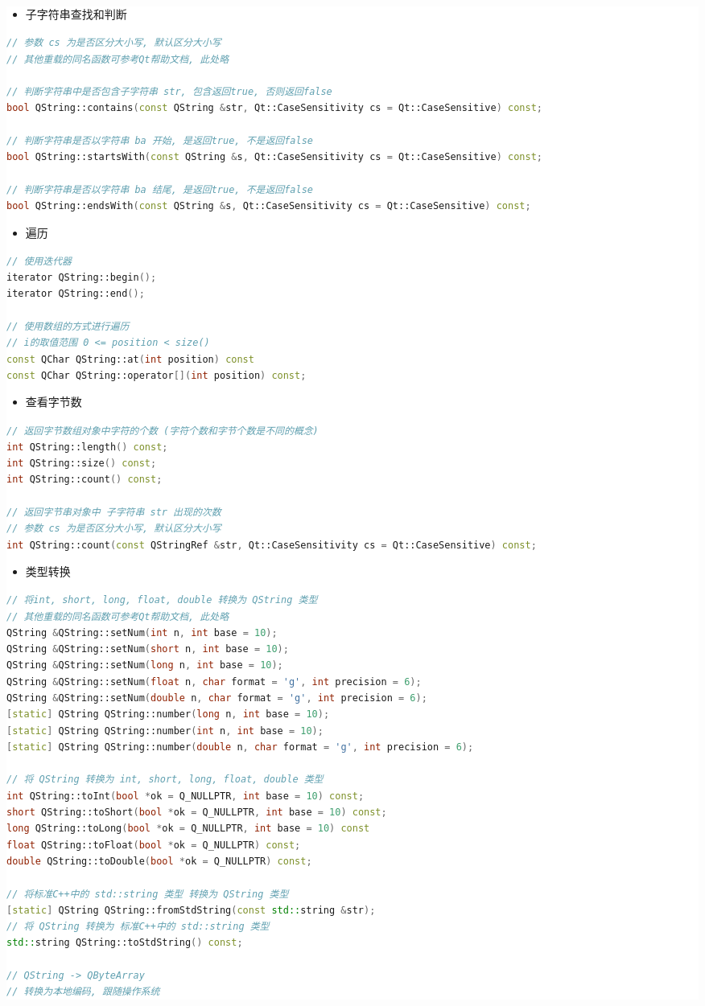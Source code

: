 - 子字符串查找和判断
```cpp
// 参数 cs 为是否区分大小写, 默认区分大小写
// 其他重载的同名函数可参考Qt帮助文档, 此处略

// 判断字符串中是否包含子字符串 str, 包含返回true, 否则返回false
bool QString::contains(const QString &str, Qt::CaseSensitivity cs = Qt::CaseSensitive) const;

// 判断字符串是否以字符串 ba 开始, 是返回true, 不是返回false
bool QString::startsWith(const QString &s, Qt::CaseSensitivity cs = Qt::CaseSensitive) const;

// 判断字符串是否以字符串 ba 结尾, 是返回true, 不是返回false
bool QString::endsWith(const QString &s, Qt::CaseSensitivity cs = Qt::CaseSensitive) const;
```

- 遍历
```cpp
// 使用迭代器
iterator QString::begin();
iterator QString::end();

// 使用数组的方式进行遍历
// i的取值范围 0 <= position < size()
const QChar QString::at(int position) const
const QChar QString::operator[](int position) const;
```

- 查看字节数
```cpp
// 返回字节数组对象中字符的个数 (字符个数和字节个数是不同的概念)
int QString::length() const;
int QString::size() const;
int QString::count() const;

// 返回字节串对象中 子字符串 str 出现的次数
// 参数 cs 为是否区分大小写, 默认区分大小写
int QString::count(const QStringRef &str, Qt::CaseSensitivity cs = Qt::CaseSensitive) const;
```

- 类型转换
```cpp
// 将int, short, long, float, double 转换为 QString 类型
// 其他重载的同名函数可参考Qt帮助文档, 此处略
QString &QString::setNum(int n, int base = 10);
QString &QString::setNum(short n, int base = 10);
QString &QString::setNum(long n, int base = 10);
QString &QString::setNum(float n, char format = 'g', int precision = 6);
QString &QString::setNum(double n, char format = 'g', int precision = 6);
[static] QString QString::number(long n, int base = 10);
[static] QString QString::number(int n, int base = 10);
[static] QString QString::number(double n, char format = 'g', int precision = 6);

// 将 QString 转换为 int, short, long, float, double 类型
int QString::toInt(bool *ok = Q_NULLPTR, int base = 10) const;
short QString::toShort(bool *ok = Q_NULLPTR, int base = 10) const;
long QString::toLong(bool *ok = Q_NULLPTR, int base = 10) const
float QString::toFloat(bool *ok = Q_NULLPTR) const;
double QString::toDouble(bool *ok = Q_NULLPTR) const;

// 将标准C++中的 std::string 类型 转换为 QString 类型
[static] QString QString::fromStdString(const std::string &str);
// 将 QString 转换为 标准C++中的 std::string 类型
std::string QString::toStdString() const;

// QString -> QByteArray
// 转换为本地编码, 跟随操作系统
```